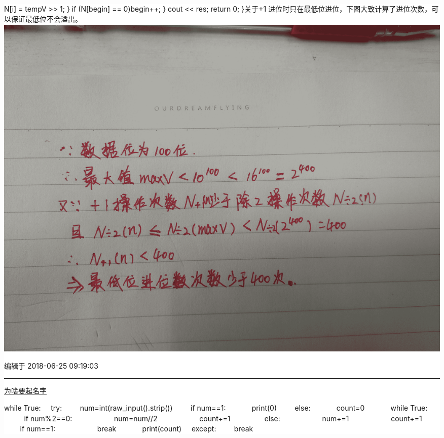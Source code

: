 N[i] = tempV >> 1;
}
if (N[begin] == 0)begin++;
}
cout << res;
return 0;
}关于+1 进位时只在最低位进位，下图大致计算了进位次数，可以保证最低位不会溢出。![](img/63b3bab3defb0e942bfba3d20f54cc78.png)

编辑于 2018-06-25 09:19:03

* * *

[为啥要起名字](https://www.nowcoder.com/profile/1833472)

while True:
    try:
        num=int(raw_input().strip())
        if num==1:
            print(0)
        else:
            count=0
            while True:
                if num%2==0:
                    num=num//2
                    count+=1
                else:
                    num+=1
                    count+=1
                if num==1:
                    break
            print(count)
    except:
        break